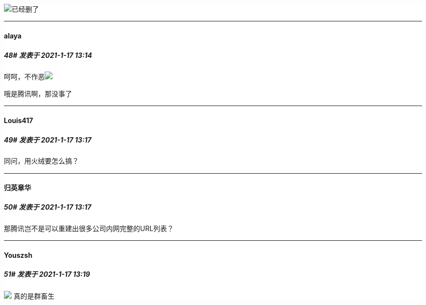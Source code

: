 

<img src="https://static.saraba1st.com/image/smiley/face2017/037.png" referrerpolicy="no-referrer">已经删了







*****

####  alaya  
##### 48#       发表于 2021-1-17 13:14




呵呵，不作恶<img src="https://static.saraba1st.com/image/smiley/face2017/037.png" referrerpolicy="no-referrer">

哦是腾讯啊，那没事了







*****

####  Louis417  
##### 49#       发表于 2021-1-17 13:17




同问，用火绒要怎么搞？







*****

####  归英章华  
##### 50#       发表于 2021-1-17 13:17




那腾讯岂不是可以重建出很多公司内网完整的URL列表？







*****

####  Youszsh  
##### 51#       发表于 2021-1-17 13:19



<img src="https://static.saraba1st.com/image/smiley/face2017/004.gif" referrerpolicy="no-referrer">
真的是群畜生
